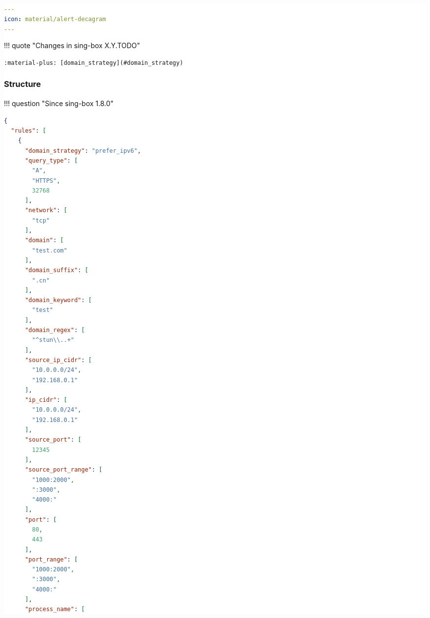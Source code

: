 ```yaml
---
icon: material/alert-decagram
---
```


!!! quote "Changes in sing-box X.Y.TODO"

    :material-plus: [domain_strategy](#domain_strategy)

### Structure

!!! question "Since sing-box 1.8.0"

```json
{
  "rules": [
    {
      "domain_strategy": "prefer_ipv6",
      "query_type": [
        "A",
        "HTTPS",
        32768
      ],
      "network": [
        "tcp"
      ],
      "domain": [
        "test.com"
      ],
      "domain_suffix": [
        ".cn"
      ],
      "domain_keyword": [
        "test"
      ],
      "domain_regex": [
        "^stun\\..+"
      ],
      "source_ip_cidr": [
        "10.0.0.0/24",
        "192.168.0.1"
      ],
      "ip_cidr": [
        "10.0.0.0/24",
        "192.168.0.1"
      ],
      "source_port": [
        12345
      ],
      "source_port_range": [
        "1000:2000",
        ":3000",
        "4000:"
      ],
      "port": [
        80,
        443
      ],
      "port_range": [
        "1000:2000",
        ":3000",
        "4000:"
      ],
      "process_name": [
```